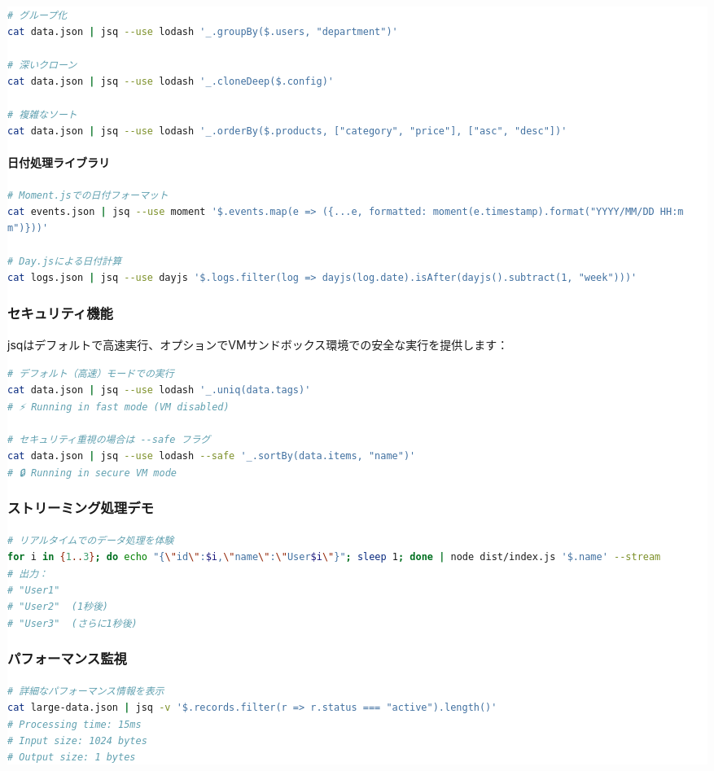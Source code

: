 ```bash
# グループ化
cat data.json | jsq --use lodash '_.groupBy($.users, "department")'

# 深いクローン
cat data.json | jsq --use lodash '_.cloneDeep($.config)'

# 複雑なソート
cat data.json | jsq --use lodash '_.orderBy($.products, ["category", "price"], ["asc", "desc"])'
```

#### 日付処理ライブラリ

```bash
# Moment.jsでの日付フォーマット
cat events.json | jsq --use moment '$.events.map(e => ({...e, formatted: moment(e.timestamp).format("YYYY/MM/DD HH:mm")}))'

# Day.jsによる日付計算
cat logs.json | jsq --use dayjs '$.logs.filter(log => dayjs(log.date).isAfter(dayjs().subtract(1, "week")))'
```

### セキュリティ機能

jsqはデフォルトで高速実行、オプションでVMサンドボックス環境での安全な実行を提供します：

```bash
# デフォルト（高速）モードでの実行
cat data.json | jsq --use lodash '_.uniq(data.tags)'
# ⚡ Running in fast mode (VM disabled)

# セキュリティ重視の場合は --safe フラグ
cat data.json | jsq --use lodash --safe '_.sortBy(data.items, "name")'
# 🔒 Running in secure VM mode
```

### ストリーミング処理デモ

```bash
# リアルタイムでのデータ処理を体験
for i in {1..3}; do echo "{\"id\":$i,\"name\":\"User$i\"}"; sleep 1; done | node dist/index.js '$.name' --stream
# 出力：
# "User1"
# "User2"  (1秒後)
# "User3"  (さらに1秒後)
```

### パフォーマンス監視

```bash
# 詳細なパフォーマンス情報を表示
cat large-data.json | jsq -v '$.records.filter(r => r.status === "active").length()'
# Processing time: 15ms
# Input size: 1024 bytes
# Output size: 1 bytes
```
